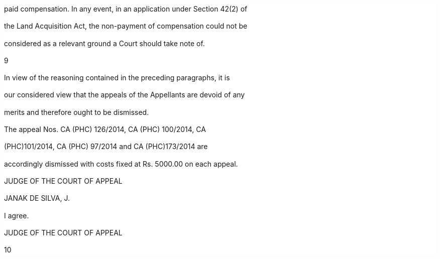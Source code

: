 paid compensation. In any event, in an application under Section 42(2) of

the Land Acquisition Act, the non-payment of compensation could not be

considered as a relevant ground a Court should take note of.

9

In view of the reasoning contained in the preceding paragraphs, it is

our considered view that the appeals of the Appellants are devoid of any

merits and therefore ought to be dismissed.

The appeal Nos. CA (PHC) 126/2014, CA (PHC) 100/2014, CA

(PHC)101/2014, CA (PHC) 97/2014 and CA (PHC)173/2014 are

accordingly dismissed with costs fixed at Rs. 5000.00 on each appeal.

JUDGE OF THE COURT OF APPEAL

JANAK DE SILVA, J.

I agree.

JUDGE OF THE COURT OF APPEAL

10